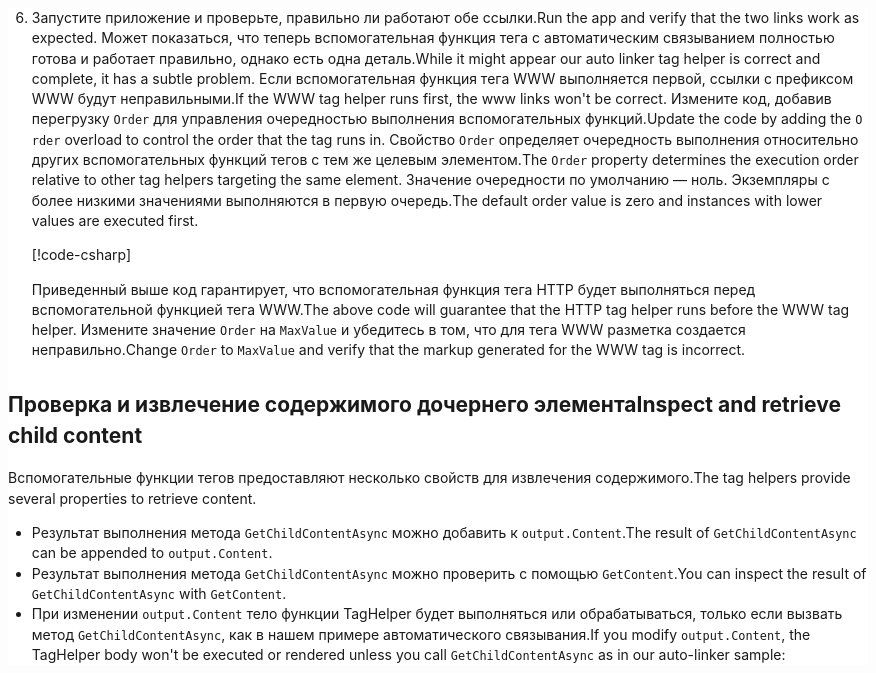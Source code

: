 6. <span data-ttu-id="b8d2f-252">Запустите приложение и проверьте, правильно ли работают обе ссылки.</span><span class="sxs-lookup"><span data-stu-id="b8d2f-252">Run the app and verify that the two links work as expected.</span></span> <span data-ttu-id="b8d2f-253">Может показаться, что теперь вспомогательная функция тега с автоматическим связыванием полностью готова и работает правильно, однако есть одна деталь.</span><span class="sxs-lookup"><span data-stu-id="b8d2f-253">While it might appear our auto linker tag helper is correct and complete, it has a subtle problem.</span></span> <span data-ttu-id="b8d2f-254">Если вспомогательная функция тега WWW выполняется первой, ссылки с префиксом WWW будут неправильными.</span><span class="sxs-lookup"><span data-stu-id="b8d2f-254">If the WWW tag helper runs first, the www links won't be correct.</span></span> <span data-ttu-id="b8d2f-255">Измените код, добавив перегрузку `Order` для управления очередностью выполнения вспомогательных функций.</span><span class="sxs-lookup"><span data-stu-id="b8d2f-255">Update the code by adding the `Order` overload to control the order that the tag runs in.</span></span> <span data-ttu-id="b8d2f-256">Свойство `Order` определяет очередность выполнения относительно других вспомогательных функций тегов с тем же целевым элементом.</span><span class="sxs-lookup"><span data-stu-id="b8d2f-256">The `Order` property determines the execution order relative to other tag helpers targeting the same element.</span></span> <span data-ttu-id="b8d2f-257">Значение очередности по умолчанию — ноль. Экземпляры с более низкими значениями выполняются в первую очередь.</span><span class="sxs-lookup"><span data-stu-id="b8d2f-257">The default order value is zero and instances with lower values are executed first.</span></span>

   [!code-csharp[](authoring/sample/AuthoringTagHelpers/src/AuthoringTagHelpers/TagHelpers/z2AutoLinkerCopy.cs?highlight=5,6,7,8&range=8-15)]
    
   <span data-ttu-id="b8d2f-258">Приведенный выше код гарантирует, что вспомогательная функция тега HTTP будет выполняться перед вспомогательной функцией тега WWW.</span><span class="sxs-lookup"><span data-stu-id="b8d2f-258">The above code will guarantee that the HTTP tag helper runs before the WWW tag helper.</span></span> <span data-ttu-id="b8d2f-259">Измените значение `Order` на `MaxValue` и убедитесь в том, что для тега WWW разметка создается неправильно.</span><span class="sxs-lookup"><span data-stu-id="b8d2f-259">Change `Order` to `MaxValue` and verify that the markup generated for the WWW tag is incorrect.</span></span>

## <a name="inspect-and-retrieve-child-content"></a><span data-ttu-id="b8d2f-260">Проверка и извлечение содержимого дочернего элемента</span><span class="sxs-lookup"><span data-stu-id="b8d2f-260">Inspect and retrieve child content</span></span>

<span data-ttu-id="b8d2f-261">Вспомогательные функции тегов предоставляют несколько свойств для извлечения содержимого.</span><span class="sxs-lookup"><span data-stu-id="b8d2f-261">The tag helpers provide several properties to retrieve content.</span></span>

-  <span data-ttu-id="b8d2f-262">Результат выполнения метода `GetChildContentAsync` можно добавить к `output.Content`.</span><span class="sxs-lookup"><span data-stu-id="b8d2f-262">The result of `GetChildContentAsync` can be appended to `output.Content`.</span></span>
-  <span data-ttu-id="b8d2f-263">Результат выполнения метода `GetChildContentAsync` можно проверить с помощью `GetContent`.</span><span class="sxs-lookup"><span data-stu-id="b8d2f-263">You can inspect the result of `GetChildContentAsync` with `GetContent`.</span></span>
-  <span data-ttu-id="b8d2f-264">При изменении `output.Content` тело функции TagHelper будет выполняться или обрабатываться, только если вызвать метод `GetChildContentAsync`, как в нашем примере автоматического связывания.</span><span class="sxs-lookup"><span data-stu-id="b8d2f-264">If you modify `output.Content`, the TagHelper body won't be executed or rendered unless you call `GetChildContentAsync` as in our auto-linker sample:</span></span>
